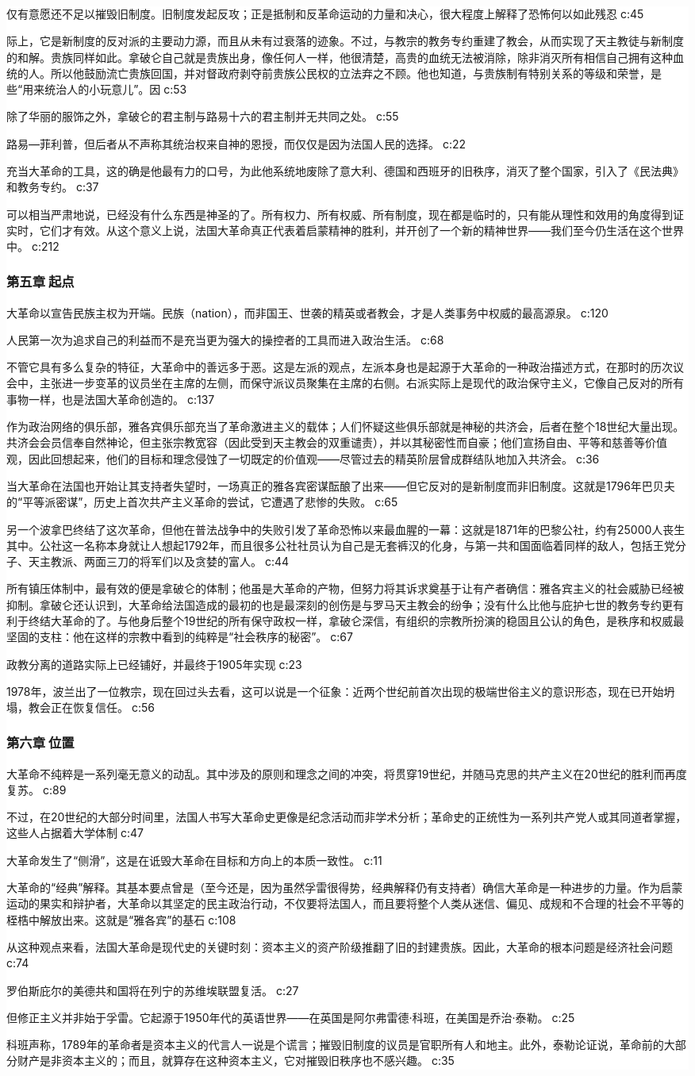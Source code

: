 仅有意愿还不足以摧毁旧制度。旧制度发起反攻；正是抵制和反革命运动的力量和决心，很大程度上解释了恐怖何以如此残忍 c:45

际上，它是新制度的反对派的主要动力源，而且从未有过衰落的迹象。不过，与教宗的教务专约重建了教会，从而实现了天主教徒与新制度的和解。贵族同样如此。拿破仑自己就是贵族出身，像任何人一样，他很清楚，高贵的血统无法被消除，除非消灭所有相信自己拥有这种血统的人。所以他鼓励流亡贵族回国，并对督政府剥夺前贵族公民权的立法弃之不顾。他也知道，与贵族制有特别关系的等级和荣誉，是些“用来统治人的小玩意儿”。因 c:53

除了华丽的服饰之外，拿破仑的君主制与路易十六的君主制并无共同之处。 c:55

路易—菲利普，但后者从不声称其统治权来自神的恩授，而仅仅是因为法国人民的选择。 c:22

充当大革命的工具，这的确是他最有力的口号，为此他系统地废除了意大利、德国和西班牙的旧秩序，消灭了整个国家，引入了《民法典》和教务专约。 c:37

可以相当严肃地说，已经没有什么东西是神圣的了。所有权力、所有权威、所有制度，现在都是临时的，只有能从理性和效用的角度得到证实时，它们才有效。从这个意义上说，法国大革命真正代表着启蒙精神的胜利，并开创了一个新的精神世界——我们至今仍生活在这个世界中。 c:212

### 第五章 起点

大革命以宣告民族主权为开端。民族（nation），而非国王、世袭的精英或者教会，才是人类事务中权威的最高源泉。 c:120

人民第一次为追求自己的利益而不是充当更为强大的操控者的工具而进入政治生活。 c:68

不管它具有多么复杂的特征，大革命中的善远多于恶。这是左派的观点，左派本身也是起源于大革命的一种政治描述方式，在那时的历次议会中，主张进一步变革的议员坐在主席的左侧，而保守派议员聚集在主席的右侧。右派实际上是现代的政治保守主义，它像自己反对的所有事物一样，也是法国大革命创造的。 c:137

作为政治网络的俱乐部，雅各宾俱乐部充当了革命激进主义的载体；人们怀疑这些俱乐部就是神秘的共济会，后者在整个18世纪大量出现。共济会会员信奉自然神论，但主张宗教宽容（因此受到天主教会的双重谴责），并以其秘密性而自豪；他们宣扬自由、平等和慈善等价值观，因此回想起来，他们的目标和理念侵蚀了一切既定的价值观——尽管过去的精英阶层曾成群结队地加入共济会。 c:36

当大革命在法国也开始让其支持者失望时，一场真正的雅各宾密谋酝酿了出来——但它反对的是新制度而非旧制度。这就是1796年巴贝夫的“平等派密谋”，历史上首次共产主义革命的尝试，它遭遇了悲惨的失败。 c:65

另一个波拿巴终结了这次革命，但他在普法战争中的失败引发了革命恐怖以来最血腥的一幕：这就是1871年的巴黎公社，约有25000人丧生其中。公社这一名称本身就让人想起1792年，而且很多公社社员认为自己是无套裤汉的化身，与第一共和国面临着同样的敌人，包括王党分子、天主教派、两面三刀的将军们以及贪婪的富人。 c:44

所有镇压体制中，最有效的便是拿破仑的体制；他虽是大革命的产物，但努力将其诉求奠基于让有产者确信：雅各宾主义的社会威胁已经被抑制。拿破仑还认识到，大革命给法国造成的最初的也是最深刻的创伤是与罗马天主教会的纷争；没有什么比他与庇护七世的教务专约更有利于终结大革命的了。与他身后整个19世纪的所有保守政权一样，拿破仑深信，有组织的宗教所扮演的稳固且公认的角色，是秩序和权威最坚固的支柱：他在这样的宗教中看到的纯粹是“社会秩序的秘密”。 c:67

政教分离的道路实际上已经铺好，并最终于1905年实现 c:23

1978年，波兰出了一位教宗，现在回过头去看，这可以说是一个征象：近两个世纪前首次出现的极端世俗主义的意识形态，现在已开始坍塌，教会正在恢复信任。 c:56

### 第六章 位置

大革命不纯粹是一系列毫无意义的动乱。其中涉及的原则和理念之间的冲突，将贯穿19世纪，并随马克思的共产主义在20世纪的胜利而再度复苏。 c:89

不过，在20世纪的大部分时间里，法国人书写大革命史更像是纪念活动而非学术分析；革命史的正统性为一系列共产党人或其同道者掌握，这些人占据着大学体制 c:47

大革命发生了“侧滑”，这是在诋毁大革命在目标和方向上的本质一致性。 c:11

大革命的“经典”解释。其基本要点曾是（至今还是，因为虽然孚雷很得势，经典解释仍有支持者）确信大革命是一种进步的力量。作为启蒙运动的果实和辩护者，大革命以其坚定的民主政治行动，不仅要将法国人，而且要将整个人类从迷信、偏见、成规和不合理的社会不平等的桎梏中解放出来。这就是“雅各宾”的基石 c:108

从这种观点来看，法国大革命是现代史的关键时刻：资本主义的资产阶级推翻了旧的封建贵族。因此，大革命的根本问题是经济社会问题 c:74

罗伯斯庇尔的美德共和国将在列宁的苏维埃联盟复活。 c:27

但修正主义并非始于孚雷。它起源于1950年代的英语世界——在英国是阿尔弗雷德·科班，在美国是乔治·泰勒。 c:25

科班声称，1789年的革命者是资本主义的代言人一说是个谎言；摧毁旧制度的议员是官职所有人和地主。此外，泰勒论证说，革命前的大部分财产是非资本主义的；而且，就算存在这种资本主义，它对摧毁旧秩序也不感兴趣。 c:35
